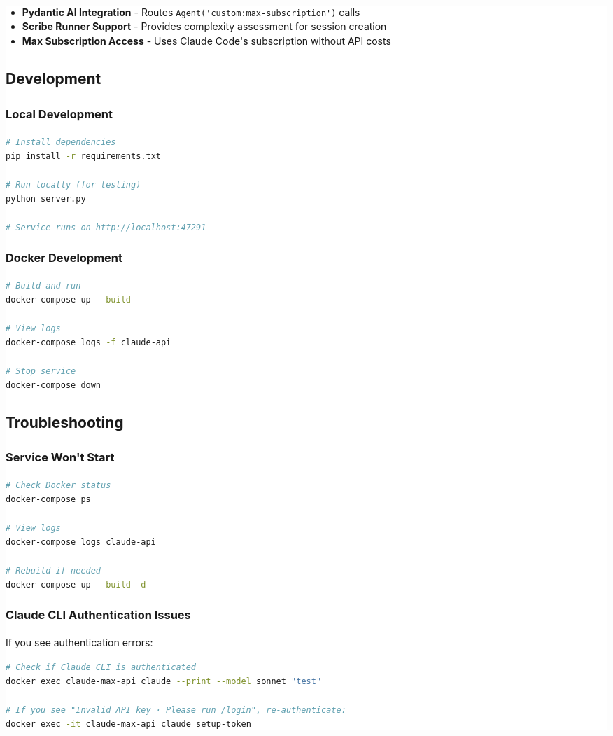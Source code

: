 - **Pydantic AI Integration** - Routes `Agent('custom:max-subscription')` calls
- **Scribe Runner Support** - Provides complexity assessment for session creation
- **Max Subscription Access** - Uses Claude Code's subscription without API costs

## Development

### Local Development

```bash
# Install dependencies
pip install -r requirements.txt

# Run locally (for testing)
python server.py

# Service runs on http://localhost:47291
```

### Docker Development

```bash
# Build and run
docker-compose up --build

# View logs
docker-compose logs -f claude-api

# Stop service
docker-compose down
```

## Troubleshooting

### Service Won't Start

```bash
# Check Docker status
docker-compose ps

# View logs
docker-compose logs claude-api

# Rebuild if needed
docker-compose up --build -d
```

### Claude CLI Authentication Issues

If you see authentication errors:

```bash
# Check if Claude CLI is authenticated
docker exec claude-max-api claude --print --model sonnet "test"

# If you see "Invalid API key · Please run /login", re-authenticate:
docker exec -it claude-max-api claude setup-token
```
